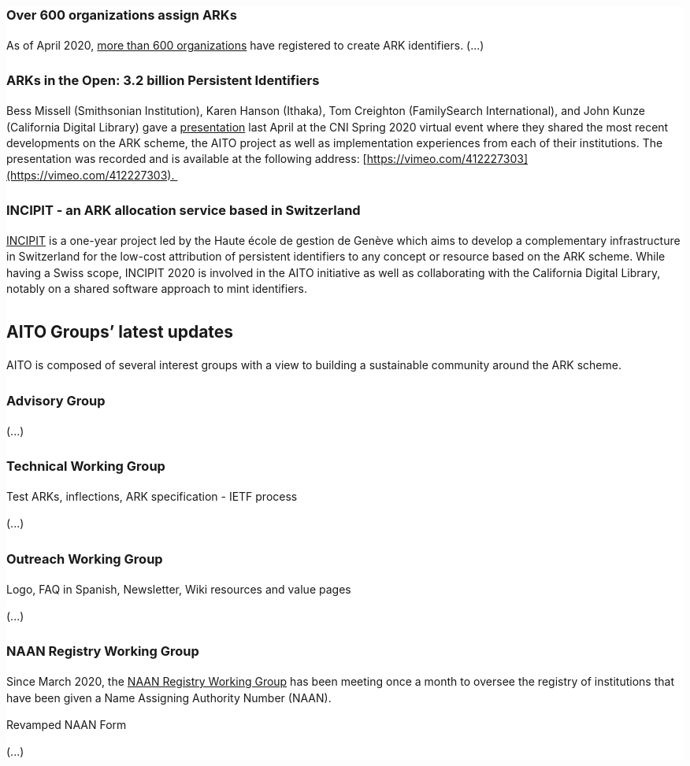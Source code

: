 ### Over 600 organizations assign ARKs

As of April 2020, [more than 600 organizations](https://n2t.net/e/pub/naan_registry.txt) have registered to create ARK identifiers. (...)

### ARKs in the Open: 3.2 billion Persistent Identifiers

Bess Missell (Smithsonian Institution), Karen Hanson (Ithaka), Tom Creighton (FamilySearch International), and John Kunze (California Digital Library) gave a [presentation](https://www.cni.org/wp-content/uploads/2020/03/John-Kunze-ARKs-cni-sp-20.pdf) last April at the CNI Spring 2020 virtual event where they shared the most recent developments on the ARK scheme, the AITO project as well as implementation experiences from each of their institutions. The presentation was recorded and is available at the following address: [https://vimeo.com/412227303](https://vimeo.com/412227303). 

### INCIPIT - an ARK allocation service based in Switzerland

[INCIPIT](https://www.swissuniversities.ch/en/topics/digitalisation/p-5-scientific-information/projects/incipit) is a one-year project led by the Haute école de gestion de Genève which aims to develop a complementary infrastructure in Switzerland for the low-cost attribution of persistent identifiers to any concept or resource based on the ARK scheme. While having a Swiss scope, INCIPIT 2020 is involved in the AITO initiative as well as collaborating with the California Digital Library, notably on a shared software approach to mint identifiers.

AITO Groups’ latest updates
---------------------------

AITO is composed of several interest groups with a view to building a sustainable community around the ARK scheme.

### Advisory Group

(...)

### Technical Working Group

Test ARKs, inflections, ARK specification - IETF process

(...)

### Outreach Working Group

Logo, FAQ in Spanish, Newsletter, Wiki resources and value pages

(...)

### NAAN Registry Working Group

Since March 2020, the [NAAN Registry Working Group](https://wiki.lyrasis.org/display/ARKs/NAAN+Registry+Working+Group) has been meeting once a month to oversee the registry of institutions that have been given a Name Assigning Authority Number (NAAN). 

Revamped NAAN Form

(...)

